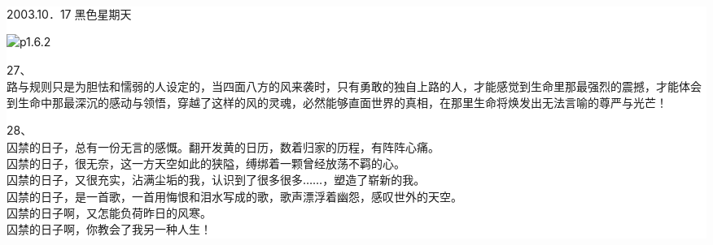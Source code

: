 2003.10．17 黑色星期天  

![p1.6.2](/images/1.6.2.jpg)  

27、  
路与规则只是为胆怯和懦弱的人设定的，当四面八方的风来袭时，只有勇敢的独自上路的人，才能感觉到生命里那最强烈的震撼，才能体会到生命中那最深沉的感动与领悟，穿越了这样的风的灵魂，必然能够直面世界的真相，在那里生命将焕发出无法言喻的尊严与光芒！

28、  
囚禁的日子，总有一份无言的感慨。翻开发黄的日历，数着归家的历程，有阵阵心痛。  
囚禁的日子，很无奈，这一方天空如此的狭隘，缚绑着一颗曾经放荡不羁的心。  
囚禁的日子，又很充实，沾满尘垢的我，认识到了很多很多……，塑造了崭新的我。  
囚禁的日子，是一首歌，一首用悔恨和泪水写成的歌，歌声漂浮着幽怨，感叹世外的天空。  
囚禁的日子啊，又怎能负荷昨日的风寒。  
囚禁的日子啊，你教会了我另一种人生！  
